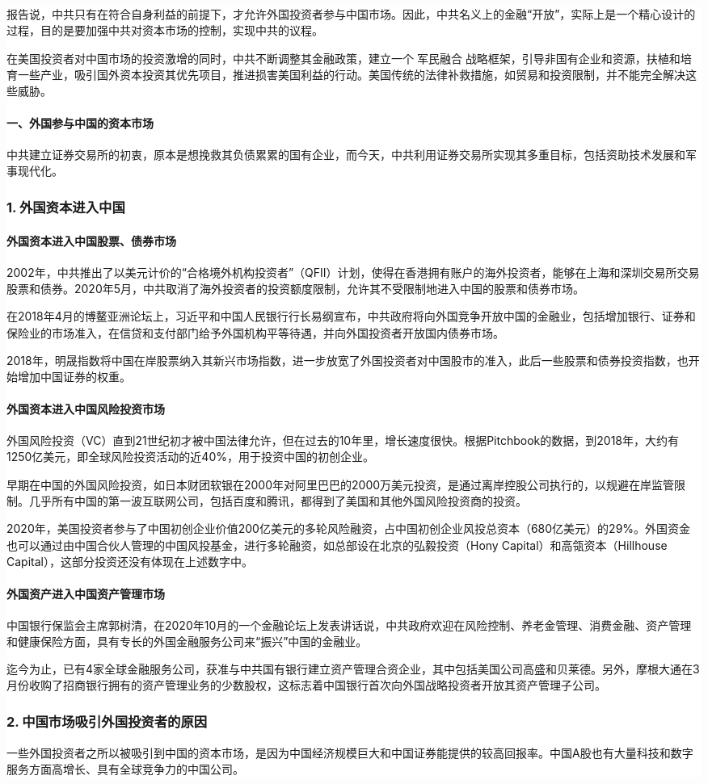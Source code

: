  报告说，中共只有在符合自身利益的前提下，才允许外国投资者参与中国市场。因此，中共名义上的金融“开放”，实际上是一个精心设计的过程，目的是要加强中共对资本市场的控制，实现中共的议程。
</p>
<p>
 在美国投资者对中国市场的投资激增的同时，中共不断调整其金融政策，建立一个
 <ok href="https://www.epochtimes.com/gb/tag/%E5%86%9B%E6%B0%91%E8%9E%8D%E5%90%88.html">
  军民融合
 </ok>
 战略框架，引导非国有企业和资源，扶植和培育一些产业，吸引国外资本投资其优先项目，推进损害美国利益的行动。美国传统的法律补救措施，如贸易和投资限制，并不能完全解决这些威胁。
</p>
<h4>
 一、外国参与中国的资本市场
</h4>
<p>
 中共建立证券交易所的初衷，原本是想挽救其负债累累的国有企业，而今天，中共利用证券交易所实现其多重目标，包括资助技术发展和军事现代化。
</p>
<h3>
 1. 外国资本进入中国
</h3>
<h4>
 外国资本进入中国股票、债券市场
</h4>
<p>
 2002年，中共推出了以美元计价的“合格境外机构投资者”（QFII）计划，使得在香港拥有账户的海外投资者，能够在上海和深圳交易所交易股票和债券。2020年5月，中共取消了海外投资者的投资额度限制，允许其不受限制地进入中国的股票和债券市场。
</p>
<p>
 在2018年4月的博鳌亚洲论坛上，习近平和中国人民银行行长易纲宣布，中共政府将向外国竞争开放中国的金融业，包括增加银行、证券和保险业的市场准入，在信贷和支付部门给予外国机构平等待遇，并向外国投资者开放国内债券市场。
</p>
<p>
 2018年，明晟指数将中国在岸股票纳入其新兴市场指数，进一步放宽了外国投资者对中国股市的准入，此后一些股票和债券投资指数，也开始增加中国证券的权重。
</p>
<h4>
 外国资本进入中国风险投资市场
</h4>
<p>
 外国风险投资（VC）直到21世纪初才被中国法律允许，但在过去的10年里，增长速度很快。根据Pitchbook的数据，到2018年，大约有1250亿美元，即全球风险投资活动的近40%，用于投资中国的初创企业。
</p>
<p>
 早期在中国的外国风险投资，如日本财团软银在2000年对阿里巴巴的2000万美元投资，是通过离岸控股公司执行的，以规避在岸监管限制。几乎所有中国的第一波互联网公司，包括百度和腾讯，都得到了美国和其他外国风险投资商的投资。
</p>
<p>
 2020年，美国投资者参与了中国初创企业价值200亿美元的多轮风险融资，占中国初创企业风投总资本（680亿美元）的29%。外国资金也可以通过由中国合伙人管理的中国风投基金，进行多轮融资，如总部设在北京的弘毅投资（Hony Capital）和高瓴资本（Hillhouse Capital），这部分投资还没有体现在上述数字中。
</p>
<h4>
 外国资产进入中国资产管理市场
</h4>
<p>
 中国银行保监会主席郭树清，在2020年10月的一个金融论坛上发表讲话说，中共政府欢迎在风险控制、养老金管理、消费金融、资产管理和健康保险方面，具有专长的外国金融服务公司来“振兴”中国的金融业。
</p>
<p>
 迄今为止，已有4家全球金融服务公司，获准与中共国有银行建立资产管理合资企业，其中包括美国公司高盛和贝莱德。另外，摩根大通在3月份收购了招商银行拥有的资产管理业务的少数股权，这标志着中国银行首次向外国战略投资者开放其资产管理子公司。
</p>
<h3>
 2. 中国市场吸引外国投资者的原因
</h3>
<p>
 一些外国投资者之所以被吸引到中国的资本市场，是因为中国经济规模巨大和中国证券能提供的较高回报率。中国A股也有大量科技和数字服务方面高增长、具有全球竞争力的中国公司。
</p>
<p>
